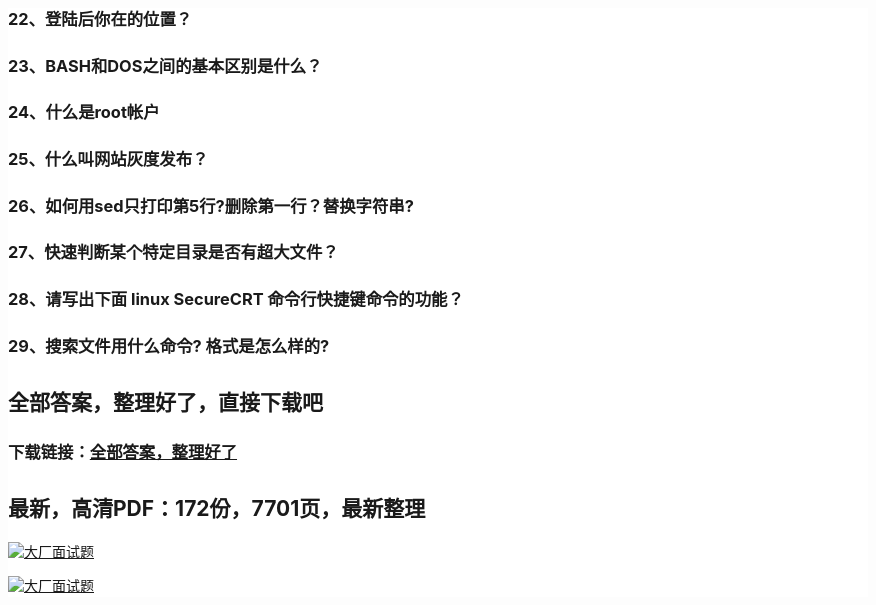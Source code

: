 ### 22、登陆后你在的位置？
### 23、BASH和DOS之间的基本区别是什么？
### 24、什么是root帐户
### 25、什么叫网站灰度发布？
### 26、如何用sed只打印第5行?删除第一行？替换字符串?
### 27、快速判断某个特定目录是否有超大文件？
### 28、请写出下面 linux SecureCRT 命令行快捷键命令的功能？
### 29、搜索文件用什么命令? 格式是怎么样的?




## 全部答案，整理好了，直接下载吧

### 下载链接：[全部答案，整理好了](https://www.souyunku.com/wp-content/uploads/weixin/githup-weixin-2.png)




## 最新，高清PDF：172份，7701页，最新整理

[![大厂面试题](https://www.souyunku.com/wp-content/uploads/weixin/mst.png "架构师专栏")](https://www.souyunku.com/wp-content/uploads/weixin/githup-weixin.png "架构师专栏")

[![大厂面试题](https://www.souyunku.com/wp-content/uploads/weixin/githup-weixin.png "架构师专栏")](https://www.souyunku.com/wp-content/uploads/weixin/githup-weixin.png "架构师专栏")
